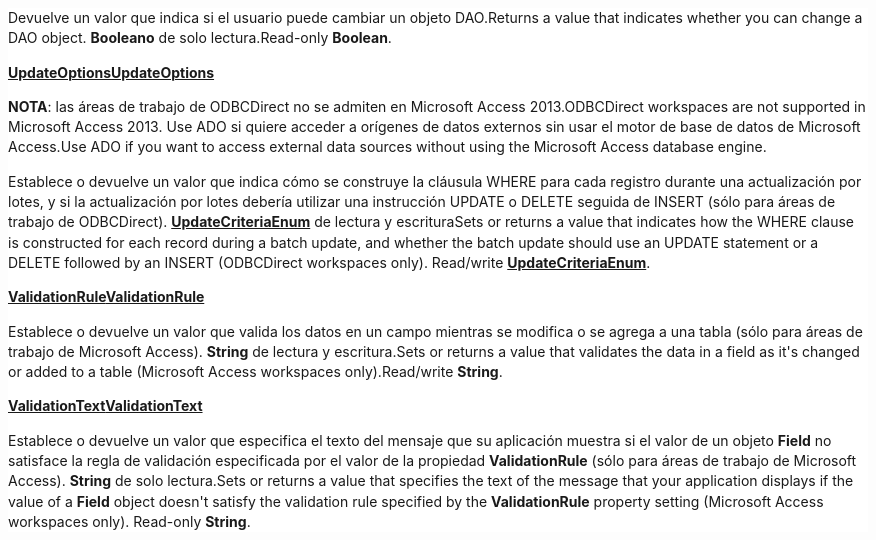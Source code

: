 <td><p><span data-ttu-id="dd778-252">Devuelve un valor que indica si el usuario puede cambiar un objeto DAO.</span><span class="sxs-lookup"><span data-stu-id="dd778-252">Returns a value that indicates whether you can change a DAO object.</span></span> <span data-ttu-id="dd778-253"><strong>Booleano</strong> de solo lectura.</span><span class="sxs-lookup"><span data-stu-id="dd778-253">Read-only <strong>Boolean</strong>.</span></span></p></td>
</tr>
<tr class="even">
<td><p><span data-ttu-id="dd778-254"><strong><a href="recordset-updateoptions-property-dao.md">UpdateOptions</a></strong></span><span class="sxs-lookup"><span data-stu-id="dd778-254"><strong><a href="recordset-updateoptions-property-dao.md">UpdateOptions</a></strong></span></span></p></td>
<td><p><span data-ttu-id="dd778-255"><strong>NOTA</strong>: las áreas de trabajo de ODBCDirect no se admiten en Microsoft Access 2013.</span><span class="sxs-lookup"><span data-stu-id="dd778-255">ODBCDirect workspaces are not supported in Microsoft Access 2013.</span></span> <span data-ttu-id="dd778-256">Use ADO si quiere acceder a orígenes de datos externos sin usar el motor de base de datos de Microsoft Access.</span><span class="sxs-lookup"><span data-stu-id="dd778-256">Use ADO if you want to access external data sources without using the Microsoft Access database engine.</span></span></p>
<p><span data-ttu-id="dd778-p126">Establece o devuelve un valor que indica cómo se construye la cláusula WHERE para cada registro durante una actualización por lotes, y si la actualización por lotes debería utilizar una instrucción UPDATE o DELETE seguida de INSERT (sólo para áreas de trabajo de ODBCDirect). <strong><a href="updatecriteriaenum-enumeration-dao.md">UpdateCriteriaEnum</a></strong> de lectura y escritura</span><span class="sxs-lookup"><span data-stu-id="dd778-p126">Sets or returns a value that indicates how the WHERE clause is constructed for each record during a batch update, and whether the batch update should use an UPDATE statement or a DELETE followed by an INSERT (ODBCDirect workspaces only). Read/write <strong><a href="updatecriteriaenum-enumeration-dao.md">UpdateCriteriaEnum</a></strong>.</span></span></p></td>
</tr>
<tr class="odd">
<td><p><span data-ttu-id="dd778-259"><strong><a href="recordset-validationrule-property-dao.md">ValidationRule</a></strong></span><span class="sxs-lookup"><span data-stu-id="dd778-259"><strong><a href="recordset-validationrule-property-dao.md">ValidationRule</a></strong></span></span></p></td>
<td><p><span data-ttu-id="dd778-260">Establece o devuelve un valor que valida los datos en un campo mientras se modifica o se agrega a una tabla (sólo para áreas de trabajo de Microsoft Access). <strong>String</strong> de lectura y escritura.</span><span class="sxs-lookup"><span data-stu-id="dd778-260">Sets or returns a value that validates the data in a field as it's changed or added to a table (Microsoft Access workspaces only).Read/write <strong>String</strong>.</span></span></p></td>
</tr>
<tr class="even">
<td><p><span data-ttu-id="dd778-261"><strong><a href="recordset-validationtext-property-dao.md">ValidationText</a></strong></span><span class="sxs-lookup"><span data-stu-id="dd778-261"><strong><a href="recordset-validationtext-property-dao.md">ValidationText</a></strong></span></span></p></td>
<td><p><span data-ttu-id="dd778-p127">Establece o devuelve un valor que especifica el texto del mensaje que su aplicación muestra si el valor de un objeto <strong>Field</strong> no satisface la regla de validación especificada por el valor de la propiedad <strong>ValidationRule</strong> (sólo para áreas de trabajo de Microsoft Access). <strong>String</strong> de solo lectura.</span><span class="sxs-lookup"><span data-stu-id="dd778-p127">Sets or returns a value that specifies the text of the message that your application displays if the value of a <strong>Field</strong> object doesn't satisfy the validation rule specified by the <strong>ValidationRule</strong> property setting (Microsoft Access workspaces only). Read-only <strong>String</strong>.</span></span></p></td>
</tr>
</tbody>
</table>

